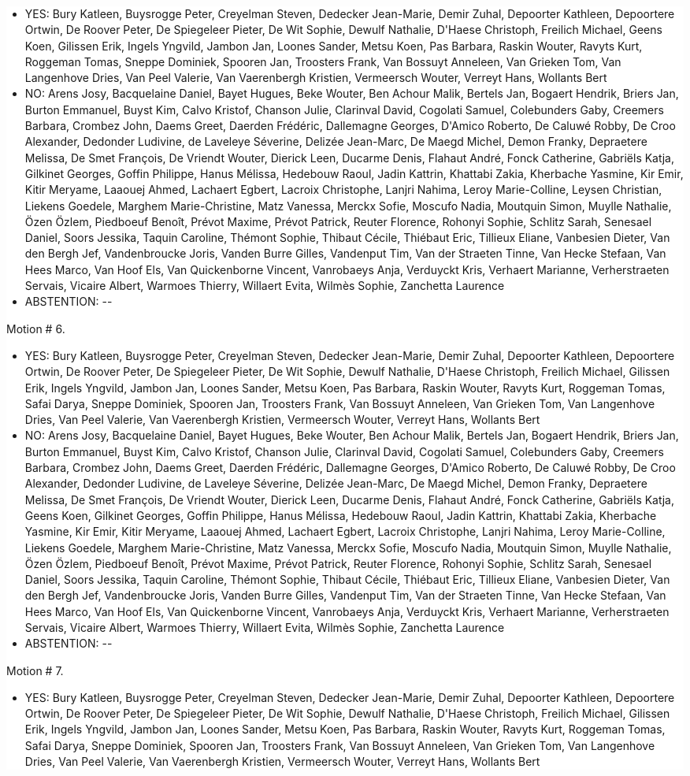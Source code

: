  - YES: Bury Katleen, Buysrogge Peter, Creyelman Steven, Dedecker Jean-Marie, Demir Zuhal, Depoorter Kathleen, Depoortere Ortwin, De Roover Peter, De Spiegeleer Pieter, De Wit Sophie, Dewulf Nathalie, D'Haese Christoph, Freilich Michael, Geens Koen, Gilissen Erik, Ingels Yngvild, Jambon Jan, Loones Sander, Metsu Koen, Pas Barbara, Raskin Wouter, Ravyts Kurt, Roggeman Tomas, Sneppe Dominiek, Spooren Jan, Troosters Frank, Van Bossuyt Anneleen, Van Grieken Tom, Van Langenhove Dries, Van Peel Valerie, Van Vaerenbergh Kristien, Vermeersch Wouter, Verreyt Hans, Wollants Bert
 - NO: Arens Josy, Bacquelaine Daniel, Bayet Hugues, Beke Wouter, Ben Achour Malik, Bertels Jan, Bogaert Hendrik, Briers Jan, Burton Emmanuel, Buyst Kim, Calvo Kristof, Chanson Julie, Clarinval David, Cogolati Samuel, Colebunders Gaby, Creemers Barbara, Crombez John, Daems Greet, Daerden Frédéric, Dallemagne Georges, D'Amico Roberto, De Caluwé Robby, De Croo Alexander, Dedonder Ludivine, de Laveleye Séverine, Delizée Jean-Marc, De Maegd Michel, Demon Franky, Depraetere Melissa, De Smet François, De Vriendt Wouter, Dierick Leen, Ducarme Denis, Flahaut André, Fonck Catherine, Gabriëls Katja, Gilkinet Georges, Goffin Philippe, Hanus Mélissa, Hedebouw Raoul, Jadin Kattrin, Khattabi Zakia, Kherbache Yasmine, Kir Emir, Kitir Meryame, Laaouej Ahmed, Lachaert Egbert, Lacroix Christophe, Lanjri Nahima, Leroy Marie-Colline, Leysen Christian, Liekens Goedele, Marghem Marie-Christine, Matz Vanessa, Merckx Sofie, Moscufo Nadia, Moutquin Simon, Muylle Nathalie, Özen Özlem, Piedboeuf Benoît, Prévot Maxime, Prévot Patrick, Reuter Florence, Rohonyi Sophie, Schlitz Sarah, Senesael Daniel, Soors Jessika, Taquin Caroline, Thémont Sophie, Thibaut Cécile, Thiébaut Eric, Tillieux Eliane, Vanbesien Dieter, Van den Bergh Jef, Vandenbroucke Joris, Vanden Burre Gilles, Vandenput Tim, Van der Straeten Tinne, Van Hecke Stefaan, Van Hees Marco, Van Hoof Els, Van Quickenborne Vincent, Vanrobaeys Anja, Verduyckt Kris, Verhaert Marianne, Verherstraeten Servais, Vicaire Albert, Warmoes Thierry, Willaert Evita, Wilmès Sophie, Zanchetta Laurence
 - ABSTENTION: --

Motion # 6.

 - YES: Bury Katleen, Buysrogge Peter, Creyelman Steven, Dedecker Jean-Marie, Demir Zuhal, Depoorter Kathleen, Depoortere Ortwin, De Roover Peter, De Spiegeleer Pieter, De Wit Sophie, Dewulf Nathalie, D'Haese Christoph, Freilich Michael, Gilissen Erik, Ingels Yngvild, Jambon Jan, Loones Sander, Metsu Koen, Pas Barbara, Raskin Wouter, Ravyts Kurt, Roggeman Tomas, Safai Darya, Sneppe Dominiek, Spooren Jan, Troosters Frank, Van Bossuyt Anneleen, Van Grieken Tom, Van Langenhove Dries, Van Peel Valerie, Van Vaerenbergh Kristien, Vermeersch Wouter, Verreyt Hans, Wollants Bert
 - NO: Arens Josy, Bacquelaine Daniel, Bayet Hugues, Beke Wouter, Ben Achour Malik, Bertels Jan, Bogaert Hendrik, Briers Jan, Burton Emmanuel, Buyst Kim, Calvo Kristof, Chanson Julie, Clarinval David, Cogolati Samuel, Colebunders Gaby, Creemers Barbara, Crombez John, Daems Greet, Daerden Frédéric, Dallemagne Georges, D'Amico Roberto, De Caluwé Robby, De Croo Alexander, Dedonder Ludivine, de Laveleye Séverine, Delizée Jean-Marc, De Maegd Michel, Demon Franky, Depraetere Melissa, De Smet François, De Vriendt Wouter, Dierick Leen, Ducarme Denis, Flahaut André, Fonck Catherine, Gabriëls Katja, Geens Koen, Gilkinet Georges, Goffin Philippe, Hanus Mélissa, Hedebouw Raoul, Jadin Kattrin, Khattabi Zakia, Kherbache Yasmine, Kir Emir, Kitir Meryame, Laaouej Ahmed, Lachaert Egbert, Lacroix Christophe, Lanjri Nahima, Leroy Marie-Colline, Liekens Goedele, Marghem Marie-Christine, Matz Vanessa, Merckx Sofie, Moscufo Nadia, Moutquin Simon, Muylle Nathalie, Özen Özlem, Piedboeuf Benoît, Prévot Maxime, Prévot Patrick, Reuter Florence, Rohonyi Sophie, Schlitz Sarah, Senesael Daniel, Soors Jessika, Taquin Caroline, Thémont Sophie, Thibaut Cécile, Thiébaut Eric, Tillieux Eliane, Vanbesien Dieter, Van den Bergh Jef, Vandenbroucke Joris, Vanden Burre Gilles, Vandenput Tim, Van der Straeten Tinne, Van Hecke Stefaan, Van Hees Marco, Van Hoof Els, Van Quickenborne Vincent, Vanrobaeys Anja, Verduyckt Kris, Verhaert Marianne, Verherstraeten Servais, Vicaire Albert, Warmoes Thierry, Willaert Evita, Wilmès Sophie, Zanchetta Laurence
 - ABSTENTION: --

Motion # 7.

 - YES: Bury Katleen, Buysrogge Peter, Creyelman Steven, Dedecker Jean-Marie, Demir Zuhal, Depoorter Kathleen, Depoortere Ortwin, De Roover Peter, De Spiegeleer Pieter, De Wit Sophie, Dewulf Nathalie, D'Haese Christoph, Freilich Michael, Gilissen Erik, Ingels Yngvild, Jambon Jan, Loones Sander, Metsu Koen, Pas Barbara, Raskin Wouter, Ravyts Kurt, Roggeman Tomas, Safai Darya, Sneppe Dominiek, Spooren Jan, Troosters Frank, Van Bossuyt Anneleen, Van Grieken Tom, Van Langenhove Dries, Van Peel Valerie, Van Vaerenbergh Kristien, Vermeersch Wouter, Verreyt Hans, Wollants Bert